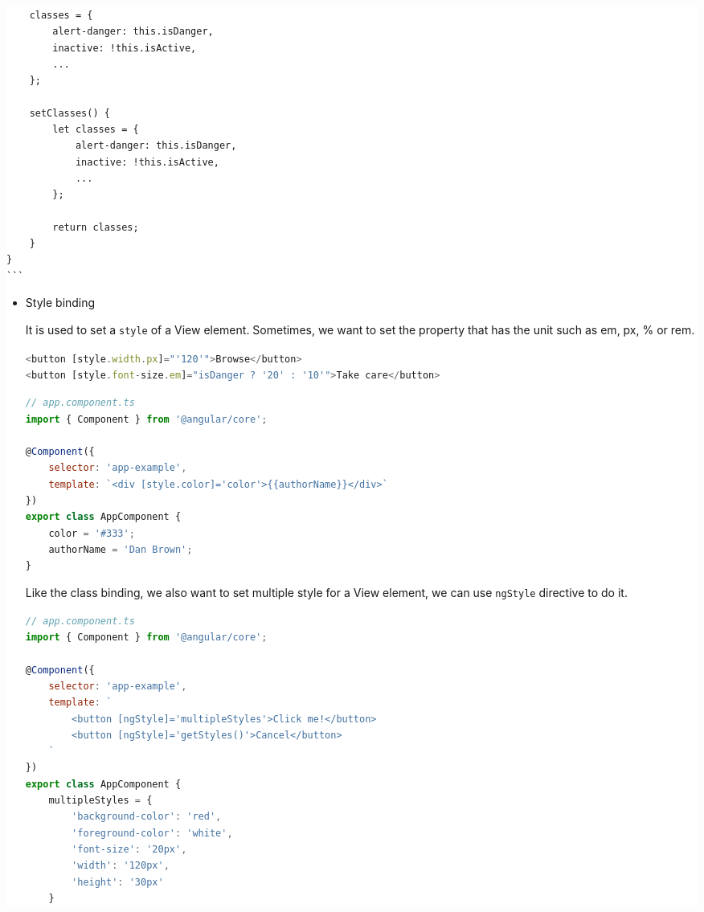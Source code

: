         classes = {
            alert-danger: this.isDanger,
            inactive: !this.isActive,
            ...
        };

        setClasses() {
            let classes = {
                alert-danger: this.isDanger,
                inactive: !this.isActive,
                ...
            };

            return classes;
        }
    }
    ```

- Style binding

    It is used to set a ```style``` of a View element. Sometimes, we want to set the property that has the unit such as em, px, % or rem.

    ```javascript
    <button [style.width.px]="'120'">Browse</button>
    <button [style.font-size.em]="isDanger ? '20' : '10'">Take care</button>
    ```

    ```javascript
    // app.component.ts
    import { Component } from '@angular/core';

    @Component({
        selector: 'app-example',
        template: `<div [style.color]='color'>{{authorName}}</div>`
    })
    export class AppComponent {
        color = '#333';
        authorName = 'Dan Brown';
    }
    ```

    Like the class binding, we also want to set multiple style for a View element, we can use ```ngStyle``` directive to do it.

    ```javascript
    // app.component.ts
    import { Component } from '@angular/core';

    @Component({
        selector: 'app-example',
        template: `
            <button [ngStyle]='multipleStyles'>Click me!</button>
            <button [ngStyle]='getStyles()'>Cancel</button>
        `
    })
    export class AppComponent {
        multipleStyles = {
            'background-color': 'red',
            'foreground-color': 'white',
            'font-size': '20px',
            'width': '120px',
            'height': '30px'
        }

